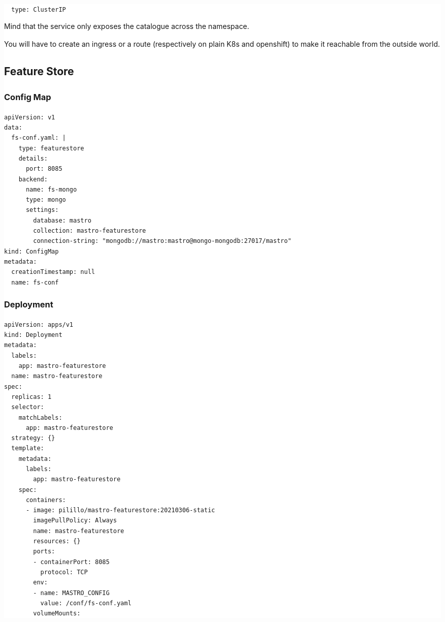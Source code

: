 ```
  type: ClusterIP
```

Mind that the service only exposes the catalogue across the namespace.

You will have to create an ingress or a route (respectively on plain K8s and openshift) to make it reachable from the outside world.

## Feature Store

### Config Map

```
apiVersion: v1
data:
  fs-conf.yaml: |
    type: featurestore
    details:
      port: 8085
    backend:
      name: fs-mongo
      type: mongo
      settings:
        database: mastro
        collection: mastro-featurestore
        connection-string: "mongodb://mastro:mastro@mongo-mongodb:27017/mastro"
kind: ConfigMap
metadata:
  creationTimestamp: null
  name: fs-conf
```

### Deployment

```
apiVersion: apps/v1
kind: Deployment
metadata:
  labels:
    app: mastro-featurestore
  name: mastro-featurestore
spec:
  replicas: 1
  selector:
    matchLabels:
      app: mastro-featurestore
  strategy: {}
  template:
    metadata:
      labels:
        app: mastro-featurestore
    spec:
      containers:
      - image: pilillo/mastro-featurestore:20210306-static
        imagePullPolicy: Always
        name: mastro-featurestore
        resources: {}
        ports:
        - containerPort: 8085
          protocol: TCP
        env:
        - name: MASTRO_CONFIG
          value: /conf/fs-conf.yaml
        volumeMounts:
```
